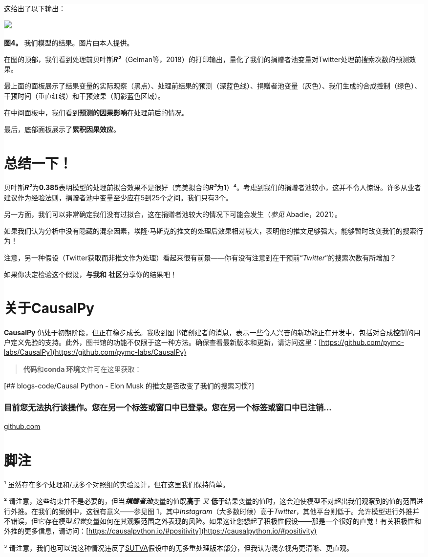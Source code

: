 这给出了以下输出：

![](../Images/bd446e359ac0a9c30c50af953c15e303.png)

**图4。** 我们模型的结果。图片由本人提供。

在图的顶部，我们看到处理前贝叶斯***R²***（Gelman等，2018）的打印输出，量化了我们的捐赠者池变量对Twitter处理前搜索次数的预测效果。

最上面的面板展示了结果变量的实际观察（黑点）、处理前结果的预测（深蓝色线）、捐赠者池变量（灰色）、我们生成的合成控制（绿色）、干预时间（垂直红线）和干预效果（阴影蓝色区域）。

在中间面板中，我们看到**预测的因果影响**在处理前后的情况。

最后，底部面板展示了**累积因果效应**。

# 总结一下！

贝叶斯***R²***为**0.385**表明模型的处理前拟合效果不是很好（完美拟合的***R²***为**1**）⁴。考虑到我们的捐赠者池较小，这并不令人惊讶。许多从业者建议作为经验法则，捐赠者池中变量至少应在5到25个之间。我们只有3个。

另一方面，我们可以非常确定我们没有过拟合，这在捐赠者池较大的情况下可能会发生（*参见* Abadie，2021）。

如果我们认为分析中没有隐藏的混杂因素，埃隆·马斯克的推文的处理后效果相对较大，表明他的推文足够强大，能够暂时改变我们的搜索行为！

注意，另一种假设（Twitter获取而非推文作为处理）看起来很有前景——你有没有注意到在干预前“*Twitter*”的搜索次数有所增加？

如果你决定检验这个假设，**与我和** **社区**分享你的结果吧！

# 关于CausalPy

**CausalPy** 仍处于初期阶段，但正在稳步成长。我收到图书馆创建者的消息，表示一些令人兴奋的新功能正在开发中，包括对合成控制的用户定义先验的支持。此外，图书馆的功能不仅限于这一种方法。确保查看最新版本和更新，请访问这里：[https://github.com/pymc-labs/CausalPy](https://github.com/pymc-labs/CausalPy)

> **代码**和**conda 环境**文件可在这里获取：

[](https://github.com/AlxndrMlk/blogs-code/tree/main/Causal%20Python%20-%20Did%20Elon%20Musk%27s%20Tweet%20Change%20Our%20Googling%C2%A0Habits?source=post_page-----187114fc4aa8--------------------------------) [## blogs-code/Causal Python - Elon Musk 的推文是否改变了我们的搜索习惯?]

### 目前您无法执行该操作。您在另一个标签或窗口中已登录。您在另一个标签或窗口中已注销...

[github.com](https://github.com/AlxndrMlk/blogs-code/tree/main/Causal%20Python%20-%20Did%20Elon%20Musk%27s%20Tweet%20Change%20Our%20Googling%C2%A0Habits?source=post_page-----187114fc4aa8--------------------------------)

# 脚注

¹ 虽然存在多个处理和/或多个对照组的实验设计，但在这里我们保持简单。

² 请注意，这些约束并不是必要的，但当***捐赠者池***变量的值既**高于** *又* **低于**结果变量的值时，这会迫使模型不对超出我们观察到的值的范围进行外推。在我们的案例中，这很有意义——参见图 1，其中*Instagram*（大多数时候）高于*Twitter*，其他平台则低于。允许模型进行外推并不错误，但它存在模型*幻觉*变量如何在其观察范围之外表现的风险。如果这让您想起了积极性假设——那是一个很好的直觉！有关积极性和外推的更多信息，请访问：[https://causalpython.io/#positivity](https://causalpython.io/#positivity)

³ 请注意，我们也可以说这种情况违反了[SUTVA](https://www.google.com/url?sa=t&rct=j&q=&esrc=s&cd=&cad=rja&uact=8&ved=2ahUKEwiGheHtmbb8AhVBTaQEHQgMDvkQFnoECC0QAQ&url=https%3A%2F%2Fen.wikipedia.org%2Fwiki%2FRubin_causal_model&usg=AOvVaw1k-P4Hoq71MjTTd0XFjId-)假设中的无多重处理版本部分，但我认为混杂视角更清晰、更直观。
